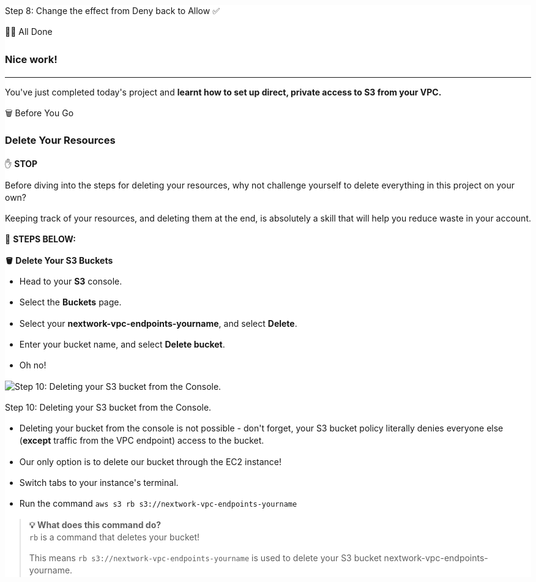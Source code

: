 Step 8: Change the effect from Deny back to Allow ✅

  

😮‍💨 All Done

### Nice work!

  
------------
You've just completed today's project and  **learnt how to set up direct, private access to S3 from your VPC.**


  
🗑️ Before You Go

### Delete Your Resources

  

✋  **STOP**

Before diving into the steps for deleting your resources, why not challenge yourself to delete everything in this project on your own?

Keeping track of your resources, and deleting them at the end, is absolutely a skill that will help you reduce waste in your account.

  
  

🛑  **STEPS BELOW:**

**🪣 Delete Your S3 Buckets**

-   Head to your  **S3**  console.
    
-   Select the  **Buckets**  page.
    
-   Select your  **nextwork-vpc-endpoints-yourname**, and select  **Delete**.
    
-   Enter your bucket name, and select  **Delete bucket**.
    
-   Oh no!
    

![Step 10: Deleting your S3 bucket from the Console.](https://learn.nextwork.org/projects/static/aws-networks-endpoints/high-step11.1.png)

Step 10: Deleting your S3 bucket from the Console.

  

-   Deleting your bucket from the console is not possible - don't forget, your S3 bucket policy literally denies everyone else (**except**  traffic from the VPC endpoint) access to the bucket.
    
-   Our only option is to delete our bucket through the EC2 instance!
    
-   Switch tabs to your instance's terminal.
    
-   Run the command  `aws s3 rb s3://nextwork-vpc-endpoints-yourname`
    

> **💡 What does this command do?**  
> `rb`  is a command that deletes your bucket!
> 
> This means  `rb s3://nextwork-vpc-endpoints-yourname`  is used to delete your S3 bucket nextwork-vpc-endpoints-yourname.
